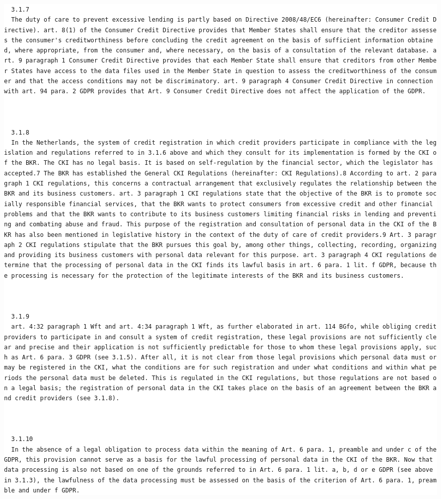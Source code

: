       
    
    
      3.1.7
      The duty of care to prevent excessive lending is partly based on Directive 2008/48/EC6 (hereinafter: Consumer Credit Directive). art. 8(1) of the Consumer Credit Directive provides that Member States shall ensure that the creditor assesses the consumer's creditworthiness before concluding the credit agreement on the basis of sufficient information obtained, where appropriate, from the consumer and, where necessary, on the basis of a consultation of the relevant database. art. 9 paragraph 1 Consumer Credit Directive provides that each Member State shall ensure that creditors from other Member States have access to the data files used in the Member State in question to assess the creditworthiness of the consumer and that the access conditions may not be discriminatory. art. 9 paragraph 4 Consumer Credit Directive in connection with art. 94 para. 2 GDPR provides that Art. 9 Consumer Credit Directive does not affect the application of the GDPR.
      
    
    
      3.1.8
      In the Netherlands, the system of credit registration in which credit providers participate in compliance with the legislation and regulations referred to in 3.1.6 above and which they consult for its implementation is formed by the CKI of the BKR. The CKI has no legal basis. It is based on self-regulation by the financial sector, which the legislator has accepted.7 The BKR has established the General CKI Regulations (hereinafter: CKI Regulations).8 According to art. 2 paragraph 1 CKI regulations, this concerns a contractual arrangement that exclusively regulates the relationship between the BKR and its business customers. art. 3 paragraph 1 CKI regulations state that the objective of the BKR is to promote socially responsible financial services, that the BKR wants to protect consumers from excessive credit and other financial problems and that the BKR wants to contribute to its business customers limiting financial risks in lending and preventing and combating abuse and fraud. This purpose of the registration and consultation of personal data in the CKI of the BKR has also been mentioned in legislative history in the context of the duty of care of credit providers.9 Art. 3 paragraph 2 CKI regulations stipulate that the BKR pursues this goal by, among other things, collecting, recording, organizing and providing its business customers with personal data relevant for this purpose. art. 3 paragraph 4 CKI regulations determine that the processing of personal data in the CKI finds its lawful basis in art. 6 para. 1 lit. f GDPR, because the processing is necessary for the protection of the legitimate interests of the BKR and its business customers.
      
    
    
      3.1.9
      art. 4:32 paragraph 1 Wft and art. 4:34 paragraph 1 Wft, as further elaborated in art. 114 BGfo, while obliging credit providers to participate in and consult a system of credit registration, these legal provisions are not sufficiently clear and precise and their application is not sufficiently predictable for those to whom these legal provisions apply, such as Art. 6 para. 3 GDPR (see 3.1.5). After all, it is not clear from those legal provisions which personal data must or may be registered in the CKI, what the conditions are for such registration and under what conditions and within what periods the personal data must be deleted. This is regulated in the CKI regulations, but those regulations are not based on a legal basis; the registration of personal data in the CKI takes place on the basis of an agreement between the BKR and credit providers (see 3.1.8).
      
    
    
      3.1.10
      In the absence of a legal obligation to process data within the meaning of Art. 6 para. 1, preamble and under c of the GDPR, this provision cannot serve as a basis for the lawful processing of personal data in the CKI of the BKR. Now that data processing is also not based on one of the grounds referred to in Art. 6 para. 1 lit. a, b, d or e GDPR (see above in 3.1.3), the lawfulness of the data processing must be assessed on the basis of the criterion of Art. 6 para. 1, preamble and under f GDPR.
      